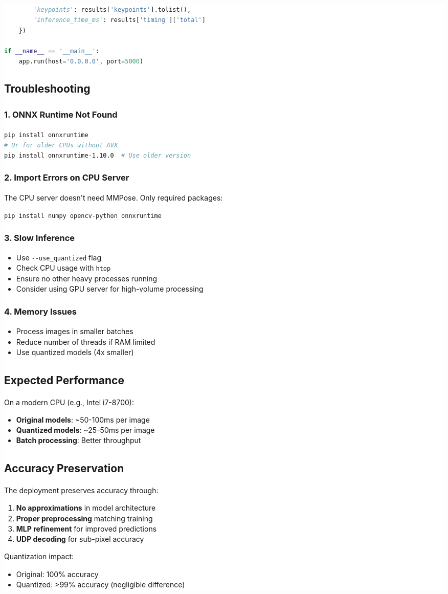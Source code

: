 ```python
        'keypoints': results['keypoints'].tolist(),
        'inference_time_ms': results['timing']['total']
    })

if __name__ == '__main__':
    app.run(host='0.0.0.0', port=5000)
```

## Troubleshooting

### 1. ONNX Runtime Not Found
```bash
pip install onnxruntime
# Or for older CPUs without AVX
pip install onnxruntime-1.10.0  # Use older version
```

### 2. Import Errors on CPU Server
The CPU server doesn't need MMPose. Only required packages:
```bash
pip install numpy opencv-python onnxruntime
```

### 3. Slow Inference
- Use `--use_quantized` flag
- Check CPU usage with `htop`
- Ensure no other heavy processes running
- Consider using GPU server for high-volume processing

### 4. Memory Issues
- Process images in smaller batches
- Reduce number of threads if RAM limited
- Use quantized models (4x smaller)

## Expected Performance

On a modern CPU (e.g., Intel i7-8700):
- **Original models**: ~50-100ms per image
- **Quantized models**: ~25-50ms per image
- **Batch processing**: Better throughput

## Accuracy Preservation

The deployment preserves accuracy through:
1. **No approximations** in model architecture
2. **Proper preprocessing** matching training
3. **MLP refinement** for improved predictions
4. **UDP decoding** for sub-pixel accuracy

Quantization impact:
- Original: 100% accuracy
- Quantized: >99% accuracy (negligible difference)
